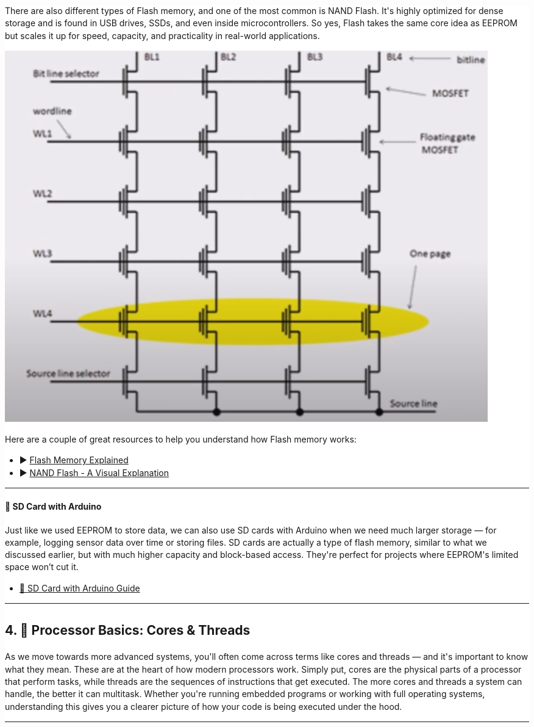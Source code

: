 There are also different types of Flash memory, and one of the most common is NAND Flash. It's highly optimized for dense storage and is found in USB drives, SSDs, and even inside microcontrollers. So yes, Flash takes the same core idea as EEPROM but scales it up for speed, capacity, and practicality in real-world applications.

![alt text](images/image-24.png)

Here are a couple of great resources to help you understand how Flash memory works:
- ▶️ [Flash Memory Explained](https://www.youtube.com/watch?v=b5BPcQUkHbI)
- ▶️ [NAND Flash - A Visual Explanation](https://www.youtube.com/watch?v=YtBysgPOKx4)

---

#### 💾 SD Card with Arduino
Just like we used EEPROM to store data, we can also use SD cards with Arduino when we need much larger storage — for example, logging sensor data over time or storing files. SD cards are actually a type of flash memory, similar to what we discussed earlier, but with much higher capacity and block-based access. They're perfect for projects where EEPROM's limited space won’t cut it.  
- [📄 SD Card with Arduino Guide](https://randomnerdtutorials.com/guide-to-sd-card-module-with-arduino/)

---
## 4. 🧠 Processor Basics: Cores & Threads 
As we move towards more advanced systems, you'll often come across terms like cores and threads — and it's important to know what they mean. These are at the heart of how modern processors work. Simply put, cores are the physical parts of a processor that perform tasks, while threads are the sequences of instructions that get executed. The more cores and threads a system can handle, the better it can multitask. Whether you're running embedded programs or working with full operating systems, understanding this gives you a clearer picture of how your code is being executed under the hood.

---